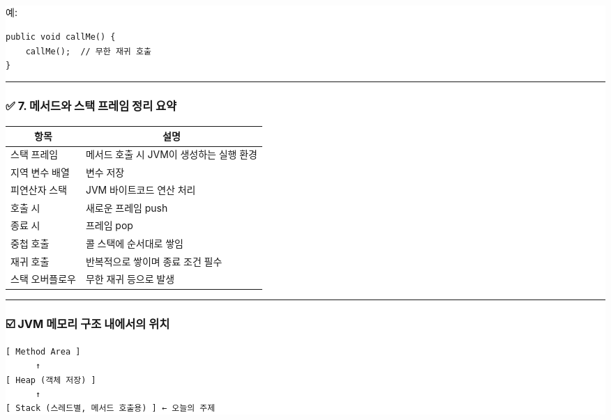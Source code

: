 예:

```
public void callMe() {
    callMe();  // 무한 재귀 호출
}
```

------

### ✅ 7. 메서드와 스택 프레임 정리 요약

| 항목            | 설명                                    |
| --------------- | --------------------------------------- |
| 스택 프레임     | 메서드 호출 시 JVM이 생성하는 실행 환경 |
| 지역 변수 배열  | 변수 저장                               |
| 피연산자 스택   | JVM 바이트코드 연산 처리                |
| 호출 시         | 새로운 프레임 push                      |
| 종료 시         | 프레임 pop                              |
| 중첩 호출       | 콜 스택에 순서대로 쌓임                 |
| 재귀 호출       | 반복적으로 쌓이며 종료 조건 필수        |
| 스택 오버플로우 | 무한 재귀 등으로 발생                   |

------

### ☑️ JVM 메모리 구조 내에서의 위치

```
[ Method Area ]
      ↑
[ Heap (객체 저장) ]
      ↑
[ Stack (스레드별, 메서드 호출용) ] ← 오늘의 주제
```